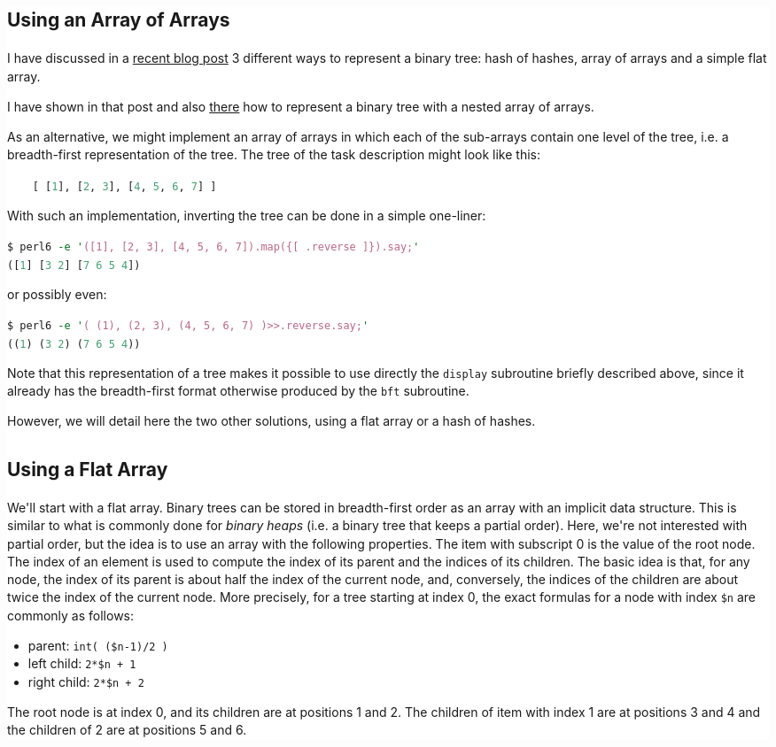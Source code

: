 ## Using an Array of Arrays

I have discussed in a [recent blog post](http://blogs.perl.org/users/laurent_r/2020/04/perl-weekly-challenge-56-diff-k-and-path-sum.html) 3 different ways to represent a binary tree: hash of hashes, array of arrays and a simple flat array.

I have shown in that post and also [there](https://github.com/LaurentRosenfeld/Perl-6-Miscellaneous/blob/master/Challenges-in-Perl6/Path-sums-in-binary-trees.md) how to represent a binary tree with a nested array of arrays. 

As an alternative, we might implement an array of arrays in which each of the sub-arrays contain one level of the tree, i.e. a breadth-first representation of the tree. The tree of the task description might look like this:

``` Perl 6
    [ [1], [2, 3], [4, 5, 6, 7] ]
```

With such an implementation, inverting the tree can be done in a simple one-liner:

``` Perl 6
$ perl6 -e '([1], [2, 3], [4, 5, 6, 7]).map({[ .reverse ]}).say;'
([1] [3 2] [7 6 5 4])
```

or possibly even:

``` Perl 6
$ perl6 -e '( (1), (2, 3), (4, 5, 6, 7) )>>.reverse.say;'
((1) (3 2) (7 6 5 4))
```

Note that this representation of a tree makes it possible to use directly the `display` subroutine briefly described above, since it already has the breadth-first format otherwise produced by the `bft` subroutine.

However, we will detail here the two other solutions, using a flat array or a hash of hashes.

## Using a Flat Array

We'll start with a flat array. Binary trees can be stored in breadth-first order as an array with an implicit data structure. This is similar to what is commonly done for *binary heaps* (i.e. a binary tree that keeps a partial order). Here, we're not interested with partial order, but the idea is to use an array with the following properties. The item with subscript 0 is the value of the root node. The index of an element is used to compute the index of its parent and the indices of its children. The basic idea is that, for any node, the index of its parent is about half the index of the current node, and, conversely, the indices of the children are about twice the index of the current node. More precisely, for a tree starting at index 0, the exact formulas for a node with index `$n` are commonly as follows:

* parent: `int( ($n-1)/2 )`
* left child: `2*$n + 1`
* right child: `2*$n + 2`

The root node is at index 0, and its children are at positions 1 and 2. The children of item with index 1 are at positions 3 and 4 and the children of 2 are at positions 5 and 6.
